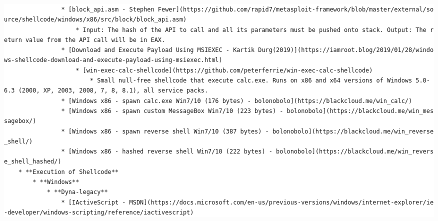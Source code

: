 					* [block_api.asm - Stephen Fewer](https://github.com/rapid7/metasploit-framework/blob/master/external/source/shellcode/windows/x86/src/block/block_api.asm)
						* Input: The hash of the API to call and all its parameters must be pushed onto stack. Output: The return value from the API call will be in EAX.
					* [Download and Execute Payload Using MSIEXEC - Kartik Durg(2019)](https://iamroot.blog/2019/01/28/windows-shellcode-download-and-execute-payload-using-msiexec.html)
						* [win-exec-calc-shellcode](https://github.com/peterferrie/win-exec-calc-shellcode)
							* Small null-free shellcode that execute calc.exe. Runs on x86 and x64 versions of Windows 5.0-6.3 (2000, XP, 2003, 2008, 7, 8, 8.1), all service packs.
					* [Windows x86 - spawn calc.exe Win7/10 (176 bytes) - bolonobolo](https://blackcloud.me/win_calc/)
					* [Windows x86 - spawn custom MessageBox Win7/10 (223 bytes) - bolonobolo](https://blackcloud.me/win_messagebox/)
					* [Windows x86 - spawn reverse shell Win7/10 (387 bytes) - bolonobolo](https://blackcloud.me/win_reverse_shell/)
					* [Windows x86 - hashed reverse shell Win7/10 (222 bytes) - bolonobolo](https://blackcloud.me/win_reverse_shell_hashed/)
		* **Execution of Shellcode**
			* **Windows**
				* **Dyna-legacy**
					* [IActiveScript - MSDN](https://docs.microsoft.com/en-us/previous-versions/windows/internet-explorer/ie-developer/windows-scripting/reference/iactivescript)

